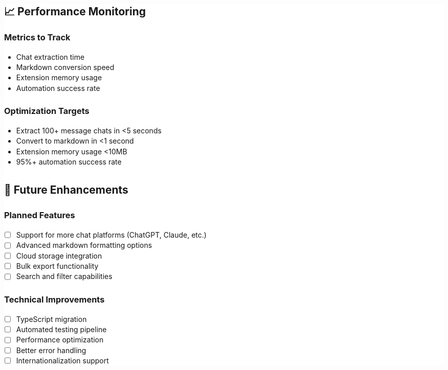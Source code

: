 ## 📈 Performance Monitoring

### Metrics to Track
- Chat extraction time
- Markdown conversion speed
- Extension memory usage
- Automation success rate

### Optimization Targets
- Extract 100+ message chats in <5 seconds
- Convert to markdown in <1 second
- Extension memory usage <10MB
- 95%+ automation success rate

## 🔮 Future Enhancements

### Planned Features
- [ ] Support for more chat platforms (ChatGPT, Claude, etc.)
- [ ] Advanced markdown formatting options
- [ ] Cloud storage integration
- [ ] Bulk export functionality
- [ ] Search and filter capabilities

### Technical Improvements
- [ ] TypeScript migration
- [ ] Automated testing pipeline
- [ ] Performance optimization
- [ ] Better error handling
- [ ] Internationalization support